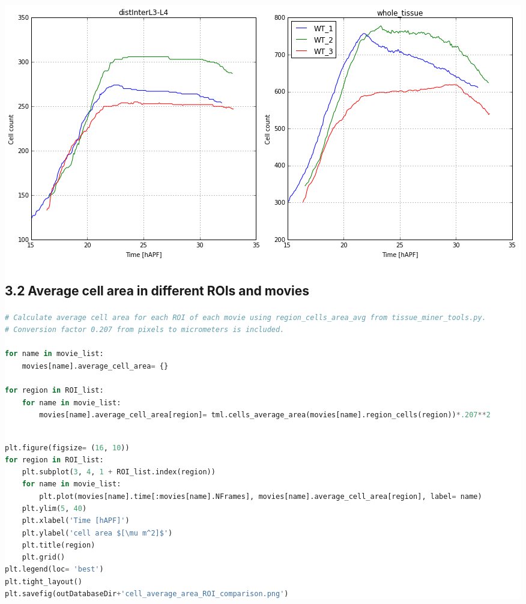 
![png](output_41_0.png)


## 3.2 Average cell area in different ROIs and movies


```python
# Calculate average cell area for each ROI of each movie using region_cells_area_avg from tissue_miner_tools.py.
# Conversion factor 0.207 from pixels to micrometers is included.

for name in movie_list:
    movies[name].average_cell_area= {}

for region in ROI_list:
    for name in movie_list:
        movies[name].average_cell_area[region]= tml.cells_average_area(movies[name].region_cells(region))*.207**2
        
```


```python
plt.figure(figsize= (16, 10))
for region in ROI_list:
    plt.subplot(3, 4, 1 + ROI_list.index(region))
    for name in movie_list:
        plt.plot(movies[name].time[:movies[name].NFrames], movies[name].average_cell_area[region], label= name)
    plt.ylim(5, 40)
    plt.xlabel('Time [hAPF]')
    plt.ylabel('cell area $[\mu m^2]$')
    plt.title(region)
    plt.grid()
plt.legend(loc= 'best')
plt.tight_layout()
plt.savefig(outDatabaseDir+'cell_average_area_ROI_comparison.png')
```
